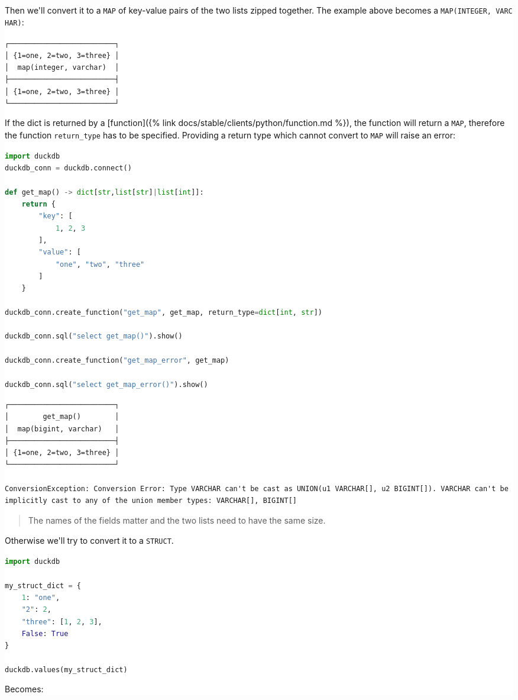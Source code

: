 Then we'll convert it to a `MAP` of key-value pairs of the two lists zipped together.
The example above becomes a `MAP(INTEGER, VARCHAR)`:

```text
┌─────────────────────────┐
│ {1=one, 2=two, 3=three} │
│  map(integer, varchar)  │
├─────────────────────────┤
│ {1=one, 2=two, 3=three} │
└─────────────────────────┘
```

If the dict is returned by a [function]({% link docs/stable/clients/python/function.md %}), 
the function will return a `MAP`, therefore the function `return_type` has to be specified. Providing
a return type which cannot convert to `MAP` will raise an error:
```python
import duckdb
duckdb_conn = duckdb.connect()

def get_map() -> dict[str,list[str]|list[int]]:
    return {
        "key": [
            1, 2, 3
        ],
        "value": [
            "one", "two", "three"
        ]
    }

duckdb_conn.create_function("get_map", get_map, return_type=dict[int, str])

duckdb_conn.sql("select get_map()").show()

duckdb_conn.create_function("get_map_error", get_map)

duckdb_conn.sql("select get_map_error()").show()
```
 ```text
┌─────────────────────────┐
│        get_map()        │
│  map(bigint, varchar)   │
├─────────────────────────┤
│ {1=one, 2=two, 3=three} │
└─────────────────────────┘

ConversionException: Conversion Error: Type VARCHAR can't be cast as UNION(u1 VARCHAR[], u2 BIGINT[]). VARCHAR can't be implicitly cast to any of the union member types: VARCHAR[], BIGINT[]
```

> The names of the fields matter and the two lists need to have the same size.

Otherwise we'll try to convert it to a `STRUCT`.

```python
import duckdb

my_struct_dict = {
    1: "one",
    "2": 2,
    "three": [1, 2, 3],
    False: True
}

duckdb.values(my_struct_dict)
```
Becomes:
